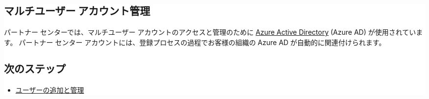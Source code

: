 ## <a name="multi-user-account-management"></a>マルチユーザー アカウント管理

パートナー センターでは、マルチユーザー アカウントのアクセスと管理のために [Azure Active Directory](../active-directory/fundamentals/active-directory-whatis.md) (Azure AD) が使用されています。 パートナー センター アカウントには、登録プロセスの過程でお客様の組織の Azure AD が自動的に関連付けられます。

## <a name="next-steps"></a>次のステップ

- [ユーザーの追加と管理](add-manage-users.md)